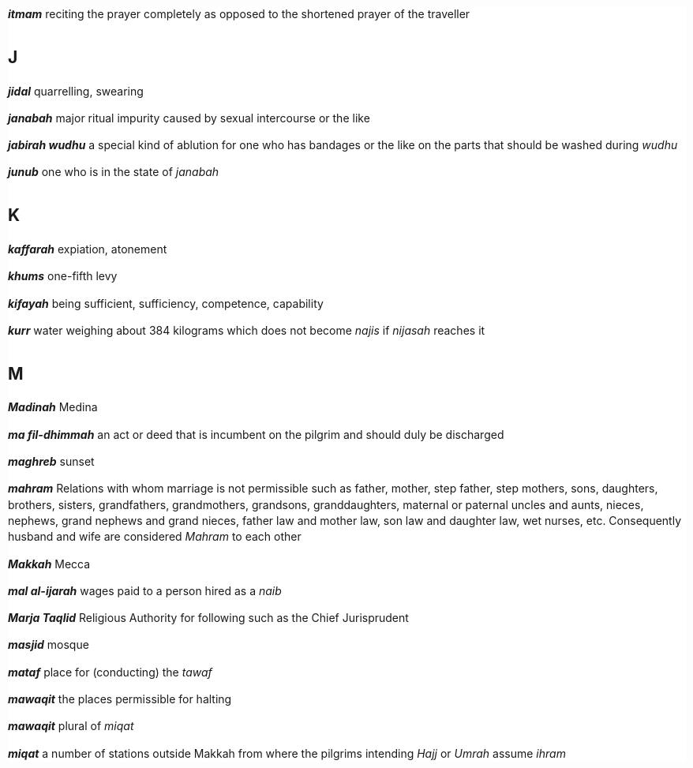 ***itmam*** reciting the prayer completely as opposed to the shortened
prayer of the traveller

J
-

***jidal*** quarrelling, swearing

***janabah*** major ritual impurity caused by sexual intercourse or the
like

***jabirah wudhu*** a special kind of ablution for one who has bandages
or the like on the parts that should be washed during *wudhu*

***junub*** one who is in the state of *janabah*

K
-

***kaffarah*** expiation, atonement

***khums*** one-fifth levy

***kifayah*** being sufficient, sufficiency, competence, capability

***kurr*** water weighing about 384 kilograms which does not become
*najis* if *nijasah* reaches it

M
-

***Madinah*** Medina

***ma fil-dhimmah*** an act or deed that is incumbent on the pilgrim and
should duly be discharged

***maghreb*** sunset

***mahram*** Relations with whom marriage is not permissible such as
father, mother, step father, step mothers, sons, daughters, brothers,
sisters, grandfathers, grandmothers, grandsons, granddaughters, maternal
or paternal uncles and aunts, nieces, nephews, grand nephews and grand
nieces, father law and mother law, son law and daughter law, wet nurses,
etc. Consequently husband and wife are considered *Mahram* to each other

***Makkah*** Mecca

***mal al-ijarah*** wages paid to a person hired as a *naib*

***Marja Taqlid*** Religious Authority for following such as the Chief
Jurisprudent

***masjid*** mosque

***mataf*** place for (conducting) the *tawaf*

***mawaqit*** the places permissible for halting

***mawaqit*** plural of *miqat*

***miqat*** a number of stations outside Makkah from where the pilgrims
intending *Hajj* or *Umrah* assume *ihram*

